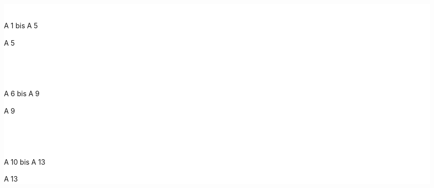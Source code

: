  

</td>

<td style>

A 1 bis A 5

</td>

<td style>

A 5

</td>

<td style align="right">

 

</td>

</tr>

<tr>

<td style>

 

</td>

<td style>

A 6 bis A 9

</td>

<td style>

A 9

</td>

<td style align="right">

 

</td>

</tr>

<tr>

<td style>

 

</td>

<td style>

A 10 bis A 13

</td>

<td style>

A 13

